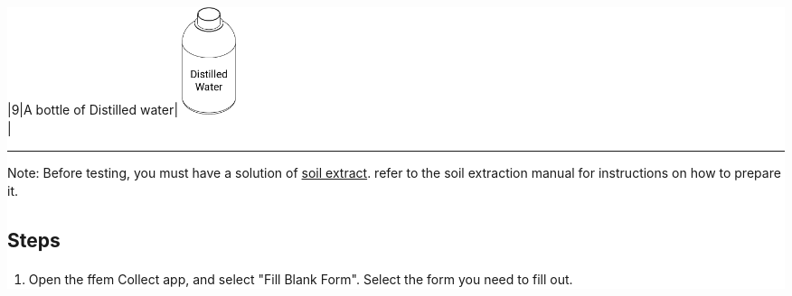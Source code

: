 |9|A bottle of Distilled water| <img src="images/component%20-%20distilledwater.jpg" width="60"><br> |

***
Note: Before testing, you must have a solution of [soil extract](https://github.com/foundation-for-environmental-monitoring/Documentation/wiki/Extraction). refer to the soil extraction manual for instructions on how to prepare it.

## Steps

1. Open the ffem Collect app, and select "Fill Blank Form". Select the form you need to fill out.<br>
